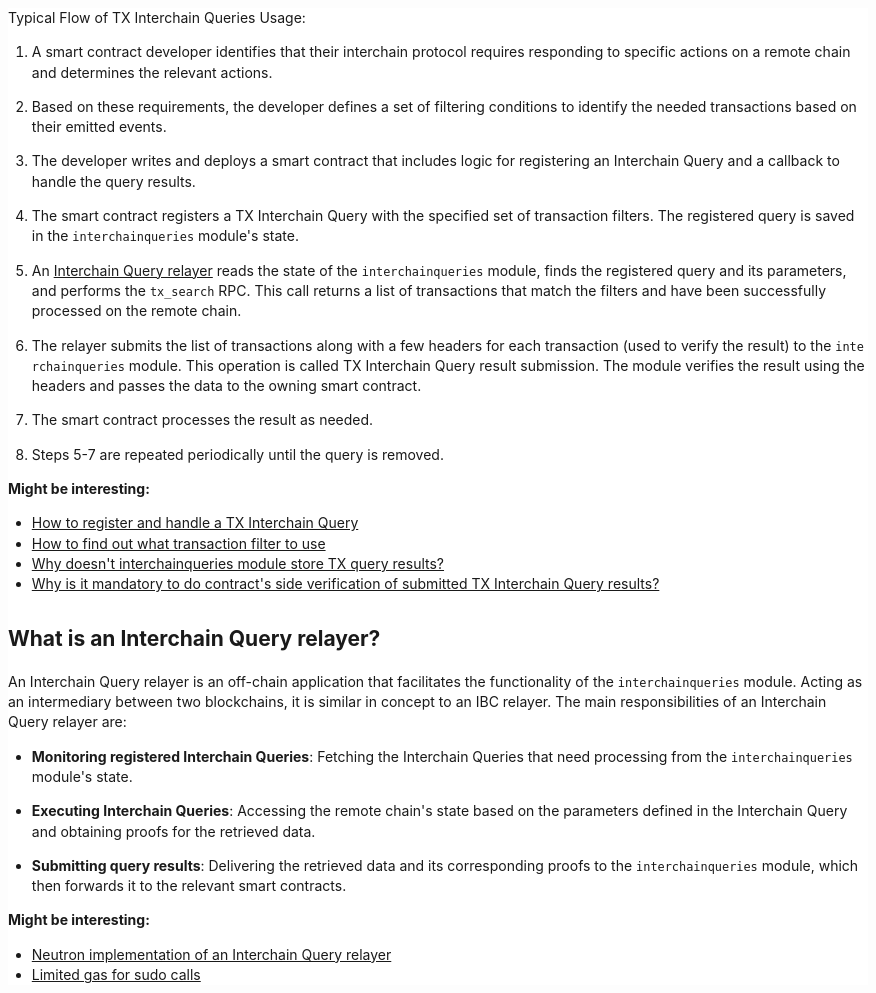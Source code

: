 Typical Flow of TX Interchain Queries Usage:

1. A smart contract developer identifies that their interchain protocol requires responding to specific actions on a remote chain and determines the relevant actions.  

2. Based on these requirements, the developer defines a set of filtering conditions to identify the needed transactions based on their emitted events.  

3. The developer writes and deploys a smart contract that includes logic for registering an Interchain Query and a callback to handle the query results.  

4. The smart contract registers a TX Interchain Query with the specified set of transaction filters. The registered query is saved in the `interchainqueries` module's state.  

5. An [Interchain Query relayer](/neutron/modules/interchain-queries/explanation#what-is-an-interchain-query-relayer) reads the state of the `interchainqueries` module, finds the registered query and its parameters, and performs the `tx_search` RPC. This call returns a list of transactions that match the filters and have been successfully processed on the remote chain.  

6. The relayer submits the list of transactions along with a few headers for each transaction (used to verify the result) to the `interchainqueries` module. This operation is called TX Interchain Query result submission. The module verifies the result using the headers and passes the data to the owning smart contract.  

7. The smart contract processes the result as needed.  

8. Steps 5-7 are repeated periodically until the query is removed.

**Might be interesting:**
- [How to register and handle a TX Interchain Query](/neutron/modules/interchain-queries/how-to#how-to-register-and-handle-a-tx-interchain-query)
- [How to find out what transaction filter to use](/neutron/modules/interchain-queries/how-to#how-to-find-out-what-transaction-filter-to-use)
- [Why doesn't interchainqueries module store TX query results?](/neutron/modules/interchain-queries/explanation#why-doesnt-interchainqueries-module-store-tx-query-results)
- [Why is it mandatory to do contract's side verification of submitted TX Interchain Query results?](/neutron/modules/interchain-queries/explanation#why-is-it-mandatory-to-do-contracts-side-verification-of-submitted-tx-interchain-query-results)

## What is an Interchain Query relayer?

An Interchain Query relayer is an off-chain application that facilitates the functionality of the `interchainqueries` module. Acting as an intermediary between two blockchains, it is similar in concept to an IBC relayer. The main responsibilities of an Interchain Query relayer are:

- **Monitoring registered Interchain Queries**: Fetching the Interchain Queries that need processing from the `interchainqueries` module's state.  

- **Executing Interchain Queries**: Accessing the remote chain's state based on the parameters defined in the Interchain Query and obtaining proofs for the retrieved data.  

- **Submitting query results**: Delivering the retrieved data and its corresponding proofs to the `interchainqueries` module, which then forwards it to the relevant smart contracts.  

**Might be interesting:**
- [Neutron implementation of an Interchain Query relayer](/relaying/icq-relayer)
- [Limited gas for sudo calls](/neutron/modules/interchain-queries/explanation#limited-gas-for-sudo-calls)
